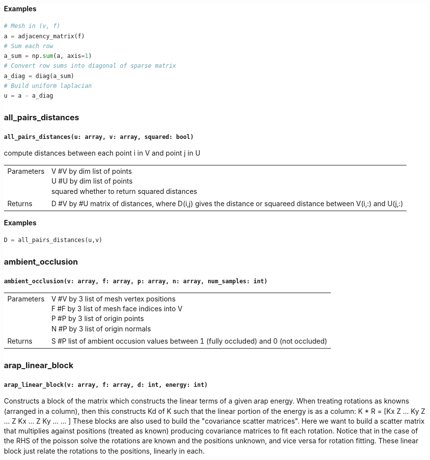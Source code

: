 **Examples**
```python
# Mesh in (v, f)
a = adjacency_matrix(f)
# Sum each row
a_sum = np.sum(a, axis=1)
# Convert row sums into diagonal of sparse matrix
a_diag = diag(a_sum)
# Build uniform laplacian
u = a - a_diag
```


### all_pairs_distances
**`all_pairs_distances(u: array, v: array, squared: bool)`**

compute distances between each point i in V and point j in U

| | |
|-|-|
|Parameters| V  \#V by dim list of points</br>U  \#U by dim list of points</br>squared  whether to return squared distances |
|Returns| D  \#V by \#U matrix of distances, where D(i,j) gives the distance or squareed distance between V(i,:) and U(j,:) |

**Examples**
```python
D = all_pairs_distances(u,v)
```


### ambient_occlusion
**`ambient_occlusion(v: array, f: array, p: array, n: array, num_samples: int)`**


| | |
|-|-|
|Parameters| V  \#V by 3 list of mesh vertex positions</br>F  \#F by 3 list of mesh face indices into V</br>P  \#P by 3 list of origin points</br>N  \#P by 3 list of origin normals |
|Returns| S  \#P list of ambient occusion values between 1 (fully occluded) and 0 (not occluded) |


### arap_linear_block
**`arap_linear_block(v: array, f: array, d: int, energy: int)`**

Constructs a block of the matrix which constructs the
linear terms of a given arap energy. When treating rotations as knowns
(arranged in a column), then this constructs Kd of K such that the linear
portion of the energy is as a column:
K * R = [Kx Z  ... Ky Z  ...
Z  Kx ... Z  Ky ...
... ]
These blocks are also used to build the "covariance scatter matrices".
Here we want to build a scatter matrix that multiplies against positions
(treated as known) producing covariance matrices to fit each rotation.
Notice that in the case of the RHS of the poisson solve the rotations are
known and the positions unknown, and vice versa for rotation fitting.
These linear block just relate the rotations to the positions, linearly in
each.
